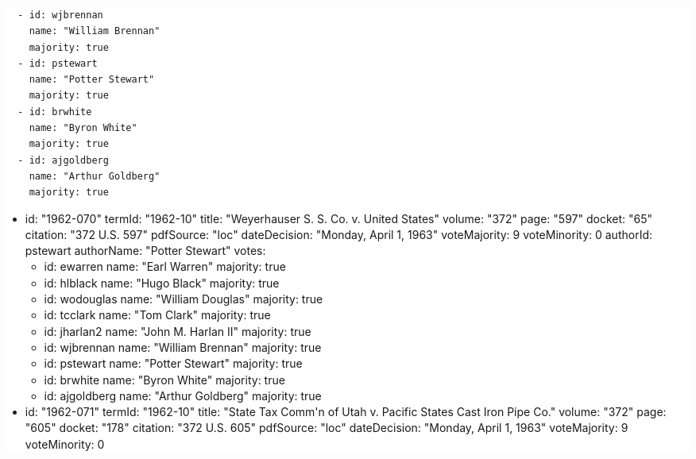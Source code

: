       - id: wjbrennan
        name: "William Brennan"
        majority: true
      - id: pstewart
        name: "Potter Stewart"
        majority: true
      - id: brwhite
        name: "Byron White"
        majority: true
      - id: ajgoldberg
        name: "Arthur Goldberg"
        majority: true
  - id: "1962-070"
    termId: "1962-10"
    title: "Weyerhauser S. S. Co. v. United States"
    volume: "372"
    page: "597"
    docket: "65"
    citation: "372 U.S. 597"
    pdfSource: "loc"
    dateDecision: "Monday, April 1, 1963"
    voteMajority: 9
    voteMinority: 0
    authorId: pstewart
    authorName: "Potter Stewart"
    votes:
      - id: ewarren
        name: "Earl Warren"
        majority: true
      - id: hlblack
        name: "Hugo Black"
        majority: true
      - id: wodouglas
        name: "William Douglas"
        majority: true
      - id: tcclark
        name: "Tom Clark"
        majority: true
      - id: jharlan2
        name: "John M. Harlan II"
        majority: true
      - id: wjbrennan
        name: "William Brennan"
        majority: true
      - id: pstewart
        name: "Potter Stewart"
        majority: true
      - id: brwhite
        name: "Byron White"
        majority: true
      - id: ajgoldberg
        name: "Arthur Goldberg"
        majority: true
  - id: "1962-071"
    termId: "1962-10"
    title: "State Tax Comm&apos;n of Utah v. Pacific States Cast Iron Pipe Co."
    volume: "372"
    page: "605"
    docket: "178"
    citation: "372 U.S. 605"
    pdfSource: "loc"
    dateDecision: "Monday, April 1, 1963"
    voteMajority: 9
    voteMinority: 0
